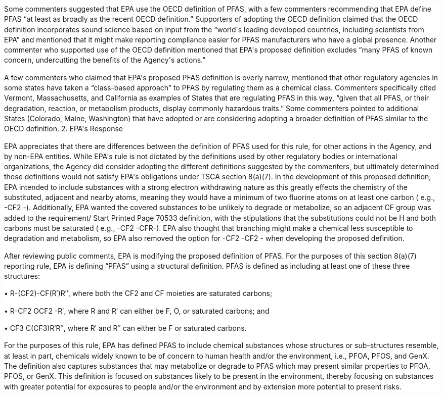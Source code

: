 Some commenters suggested that EPA use the OECD definition of PFAS, with a few commenters recommending that EPA define PFAS “at least as broadly as the recent OECD definition.” Supporters of adopting the OECD definition claimed that the OECD definition incorporates sound science based on input from the “world's leading developed countries, including scientists from EPA” and mentioned that it might make reporting compliance easier for PFAS manufacturers who have a global presence. Another commenter who supported use of the OECD definition mentioned that EPA's proposed definition excludes “many PFAS of known concern, undercutting the benefits of the Agency's actions.”

A few commenters who claimed that EPA's proposed PFAS definition is overly narrow, mentioned that other regulatory agencies in some states have taken a “class-based approach” to PFAS by regulating them as a chemical class. Commenters specifically cited Vermont, Massachusetts, and California as examples of States that are regulating PFAS in this way, “given that all PFAS, or their degradation, reaction, or metabolism products, display commonly hazardous traits.” Some commenters pointed to additional States (Colorado, Maine, Washington) that have adopted or are considering adopting a broader definition of PFAS similar to the OECD definition.
2. EPA's Response

EPA appreciates that there are differences between the definition of PFAS used for this rule, for other actions in the Agency, and by non-EPA entities. While EPA's rule is not dictated by the definitions used by other regulatory bodies or international organizations, the Agency did consider adopting the different definitions suggested by the commenters, but ultimately determined those definitions would not satisfy EPA's obligations under TSCA section 8(a)(7). In the development of this proposed definition, EPA intended to include substances with a strong electron withdrawing nature as this greatly effects the chemistry of the substituted, adjacent and nearby atoms, meaning they would have a minimum of two fluorine atoms on at least one carbon ( e.g., -CF2 -). Additionally, EPA wanted the covered substances to be unlikely to degrade or metabolize, so an adjacent CF group was added to the requirement/ Start Printed Page 70533 definition, with the stipulations that the substitutions could not be H and both carbons must be saturated ( e.g., -CF2 -CFR-). EPA also thought that branching might make a chemical less susceptible to degradation and metabolism, so EPA also removed the option for -CF2 -CF2 - when developing the proposed definition.

After reviewing public comments, EPA is modifying the proposed definition of PFAS. For the purposes of this section 8(a)(7) reporting rule, EPA is defining “PFAS” using a structural definition. PFAS is defined as including at least one of these three structures:

• R-(CF2)-CF(R′)R″, where both the CF2 and CF moieties are saturated carbons;

• R-CF2 OCF2 -R′, where R and R′ can either be F, O, or saturated carbons; and

• CF3 C(CF3)R′R″, where R′ and R″ can either be F or saturated carbons.

For the purposes of this rule, EPA has defined PFAS to include chemical substances whose structures or sub-structures resemble, at least in part, chemicals widely known to be of concern to human health and/or the environment, i.e., PFOA, PFOS, and GenX. The definition also captures substances that may metabolize or degrade to PFAS which may present similar properties to PFOA, PFOS, or GenX. This definition is focused on substances likely to be present in the environment, thereby focusing on substances with greater potential for exposures to people and/or the environment and by extension more potential to present risks.
